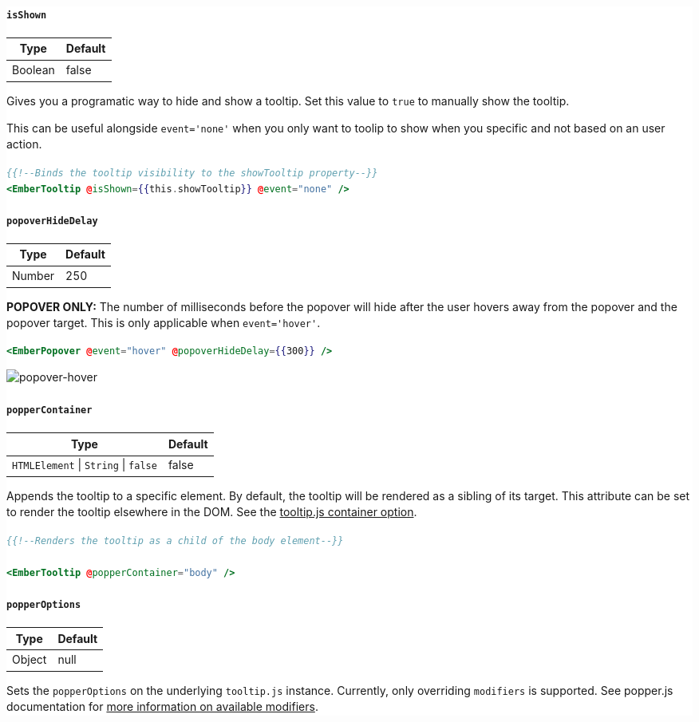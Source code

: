 #### `isShown`

| Type    | Default |
|---------|---------|
| Boolean | false   |

Gives you a programatic way to hide and show a tooltip. Set this value to `true` to manually show the tooltip.

This can be useful alongside `event='none'` when you only want to toolip to show when you specific and not based on an user action.

```hbs
{{!--Binds the tooltip visibility to the showTooltip property--}}
<EmberTooltip @isShown={{this.showTooltip}} @event="none" />
```

#### `popoverHideDelay`

| Type    | Default  |
|---------|----------|
| Number  | 250      |

**POPOVER ONLY:** The number of milliseconds before the popover will hide after the user hovers away from the popover and the popover target. This is only applicable when `event='hover'`.

```hbs
<EmberPopover @event="hover" @popoverHideDelay={{300}} />
```

![popover-hover](https://cloud.githubusercontent.com/assets/7050871/18113238/e010ee64-6ee2-11e6-9ff1-a0c674a6d702.gif)

#### `popperContainer`

| Type | Default |
|------|---------|
| `HTMLElement` \| `String` \| `false` | false |

Appends the tooltip to a specific element.  By default, the tooltip will be rendered as a sibling of its target. This attribute can be set to render the tooltip elsewhere in the DOM.  See the [tooltip.js container option](https://popper.js.org/tooltip-documentation.html#new_Tooltip_new).

```hbs
{{!--Renders the tooltip as a child of the body element--}}

<EmberTooltip @popperContainer="body" />
```

#### `popperOptions`

| Type    | Default  |
|---------|----------|
| Object  | null     |

Sets the `popperOptions` on the underlying `tooltip.js` instance. Currently, only
overriding `modifiers` is supported. See popper.js documentation for
[more information on available modifiers](https://popper.js.org/popper-documentation.html#modifiers).
